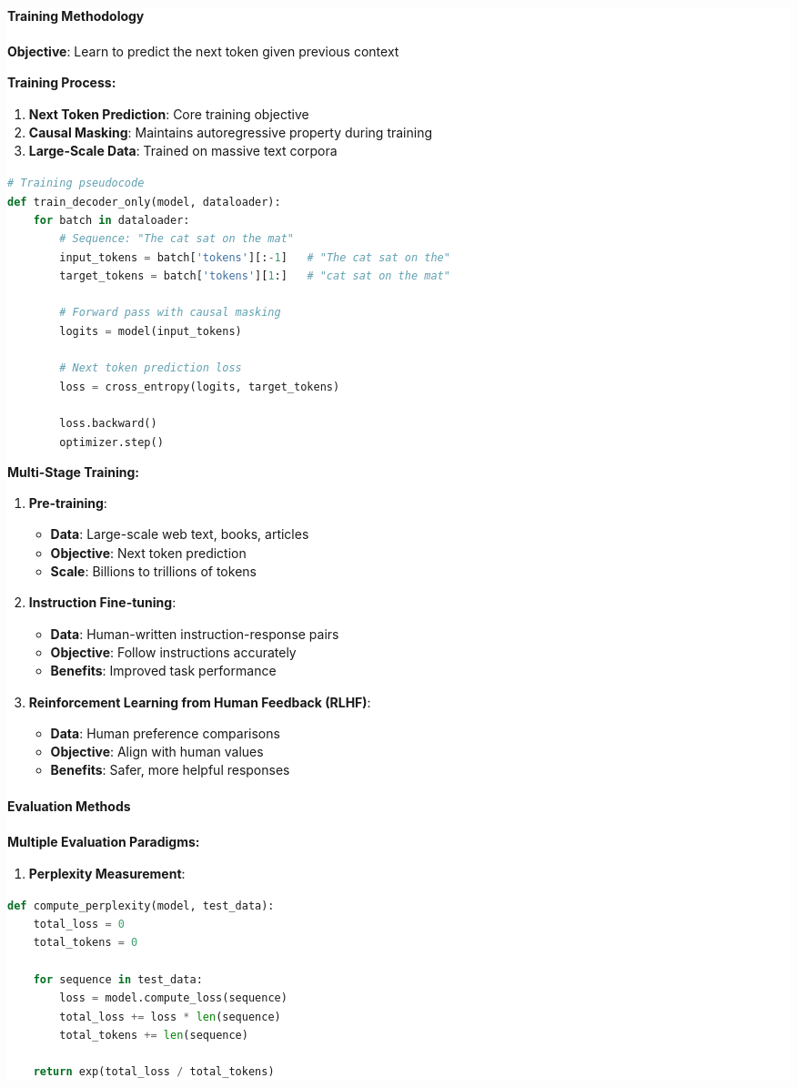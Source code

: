 #### Training Methodology

**Objective**: Learn to predict the next token given previous context

**Training Process:**
1. **Next Token Prediction**: Core training objective
2. **Causal Masking**: Maintains autoregressive property during training
3. **Large-Scale Data**: Trained on massive text corpora

```python
# Training pseudocode
def train_decoder_only(model, dataloader):
    for batch in dataloader:
        # Sequence: "The cat sat on the mat"
        input_tokens = batch['tokens'][:-1]   # "The cat sat on the"
        target_tokens = batch['tokens'][1:]   # "cat sat on the mat"
        
        # Forward pass with causal masking
        logits = model(input_tokens)
        
        # Next token prediction loss
        loss = cross_entropy(logits, target_tokens)
        
        loss.backward()
        optimizer.step()
```

**Multi-Stage Training:**

1. **Pre-training**:
   - **Data**: Large-scale web text, books, articles
   - **Objective**: Next token prediction
   - **Scale**: Billions to trillions of tokens

2. **Instruction Fine-tuning**:
   - **Data**: Human-written instruction-response pairs
   - **Objective**: Follow instructions accurately
   - **Benefits**: Improved task performance

3. **Reinforcement Learning from Human Feedback (RLHF)**:
   - **Data**: Human preference comparisons
   - **Objective**: Align with human values
   - **Benefits**: Safer, more helpful responses

#### Evaluation Methods

**Multiple Evaluation Paradigms:**

1. **Perplexity Measurement**:
```python
def compute_perplexity(model, test_data):
    total_loss = 0
    total_tokens = 0
    
    for sequence in test_data:
        loss = model.compute_loss(sequence)
        total_loss += loss * len(sequence)
        total_tokens += len(sequence)
    
    return exp(total_loss / total_tokens)
```

